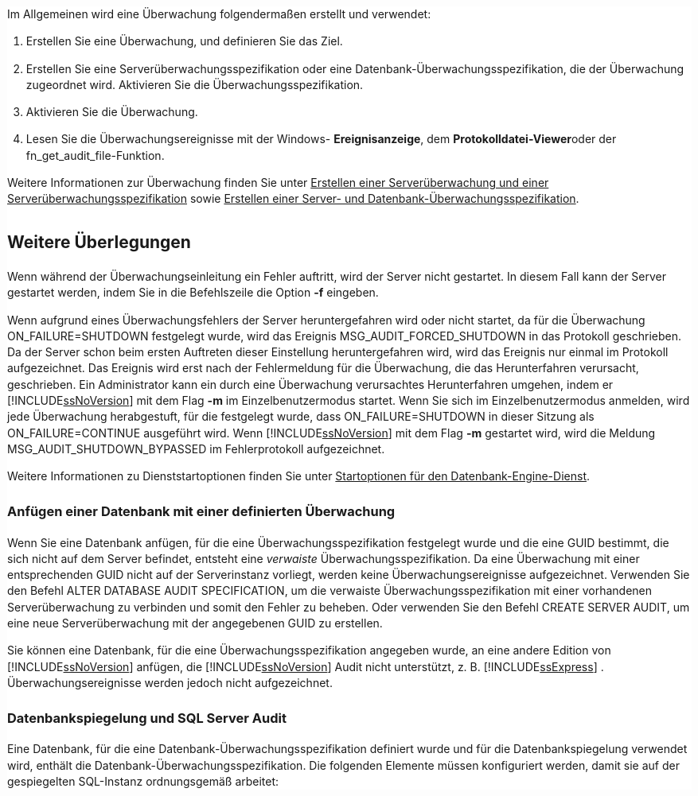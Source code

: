  Im Allgemeinen wird eine Überwachung folgendermaßen erstellt und verwendet:  
  
1.  Erstellen Sie eine Überwachung, und definieren Sie das Ziel.  
  
2.  Erstellen Sie eine Serverüberwachungsspezifikation oder eine Datenbank-Überwachungsspezifikation, die der Überwachung zugeordnet wird. Aktivieren Sie die Überwachungsspezifikation.  
  
3.  Aktivieren Sie die Überwachung.  
  
4.  Lesen Sie die Überwachungsereignisse mit der Windows- **Ereignisanzeige**, dem **Protokolldatei-Viewer**oder der fn_get_audit_file-Funktion.  
  
 Weitere Informationen zur Überwachung finden Sie unter [Erstellen einer Serverüberwachung und einer Serverüberwachungsspezifikation](../../../relational-databases/security/auditing/create-a-server-audit-and-server-audit-specification.md) sowie [Erstellen einer Server- und Datenbank-Überwachungsspezifikation](../../../relational-databases/security/auditing/create-a-server-audit-and-database-audit-specification.md).  
  
## <a name="considerations"></a>Weitere Überlegungen  
 Wenn während der Überwachungseinleitung ein Fehler auftritt, wird der Server nicht gestartet. In diesem Fall kann der Server gestartet werden, indem Sie in die Befehlszeile die Option **-f** eingeben.  
  
 Wenn aufgrund eines Überwachungsfehlers der Server heruntergefahren wird oder nicht startet, da für die Überwachung ON_FAILURE=SHUTDOWN festgelegt wurde, wird das Ereignis MSG_AUDIT_FORCED_SHUTDOWN in das Protokoll geschrieben. Da der Server schon beim ersten Auftreten dieser Einstellung heruntergefahren wird, wird das Ereignis nur einmal im Protokoll aufgezeichnet. Das Ereignis wird erst nach der Fehlermeldung für die Überwachung, die das Herunterfahren verursacht, geschrieben. Ein Administrator kann ein durch eine Überwachung verursachtes Herunterfahren umgehen, indem er [!INCLUDE[ssNoVersion](../../../includes/ssnoversion-md.md)] mit dem Flag **-m** im Einzelbenutzermodus startet. Wenn Sie sich im Einzelbenutzermodus anmelden, wird jede Überwachung herabgestuft, für die festgelegt wurde, dass ON_FAILURE=SHUTDOWN in dieser Sitzung als ON_FAILURE=CONTINUE ausgeführt wird. Wenn [!INCLUDE[ssNoVersion](../../../includes/ssnoversion-md.md)] mit dem Flag **-m** gestartet wird, wird die Meldung MSG_AUDIT_SHUTDOWN_BYPASSED im Fehlerprotokoll aufgezeichnet.  
  
 Weitere Informationen zu Dienststartoptionen finden Sie unter [Startoptionen für den Datenbank-Engine-Dienst](../../../database-engine/configure-windows/database-engine-service-startup-options.md).  
  
### <a name="attaching-a-database-with-an-audit-defined"></a>Anfügen einer Datenbank mit einer definierten Überwachung  
 Wenn Sie eine Datenbank anfügen, für die eine Überwachungsspezifikation festgelegt wurde und die eine GUID bestimmt, die sich nicht auf dem Server befindet, entsteht eine *verwaiste* Überwachungsspezifikation. Da eine Überwachung mit einer entsprechenden GUID nicht auf der Serverinstanz vorliegt, werden keine Überwachungsereignisse aufgezeichnet. Verwenden Sie den Befehl ALTER DATABASE AUDIT SPECIFICATION, um die verwaiste Überwachungsspezifikation mit einer vorhandenen Serverüberwachung zu verbinden und somit den Fehler zu beheben. Oder verwenden Sie den Befehl CREATE SERVER AUDIT, um eine neue Serverüberwachung mit der angegebenen GUID zu erstellen.  
  
 Sie können eine Datenbank, für die eine Überwachungsspezifikation angegeben wurde, an eine andere Edition von [!INCLUDE[ssNoVersion](../../../includes/ssnoversion-md.md)] anfügen, die [!INCLUDE[ssNoVersion](../../../includes/ssnoversion-md.md)] Audit nicht unterstützt, z. B. [!INCLUDE[ssExpress](../../../includes/ssexpress-md.md)] . Überwachungsereignisse werden jedoch nicht aufgezeichnet.  
  
### <a name="database-mirroring-and-sql-server-audit"></a>Datenbankspiegelung und SQL Server Audit  
 Eine Datenbank, für die eine Datenbank-Überwachungsspezifikation definiert wurde und für die Datenbankspiegelung verwendet wird, enthält die Datenbank-Überwachungsspezifikation. Die folgenden Elemente müssen konfiguriert werden, damit sie auf der gespiegelten SQL-Instanz ordnungsgemäß arbeitet:  
  
